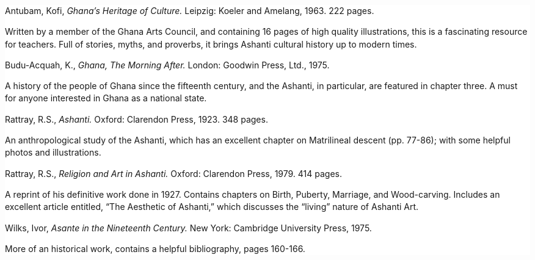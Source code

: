   </i>
 </p>
 <p>
  Antubam, Kofi,
  <i>
   Ghana’s Heritage of Culture.
  </i>
  Leipzig: Koeler and Amelang, 1963. 222 pages.
 </p>
 <p>
  Written by a member of the Ghana Arts Council, and containing 16 pages of high quality illustrations, this is a fascinating resource for teachers. Full of stories, myths, and proverbs, it brings Ashanti cultural history up to modern times.
 </p>
 <p>
  Budu-Acquah, K.,
  <i>
   Ghana, The Morning After.
  </i>
  London: Goodwin Press, Ltd., 1975.
 </p>
 <p>
  A history of the people of Ghana since the fifteenth century, and the Ashanti, in particular, are featured in chapter three. A must for anyone interested in Ghana as a national state.
 </p>
 <p>
  Rattray, R.S.,
  <i>
   Ashanti.
  </i>
  Oxford: Clarendon Press, 1923. 348 pages.
 </p>
 <p>
  An anthropological study of the Ashanti, which has an excellent chapter on Matrilineal descent (pp. 77-86); with some helpful photos and illustrations.
 </p>
 <p>
  Rattray, R.S.,
  <i>
   Religion and Art in Ashanti.
  </i>
  Oxford: Clarendon Press, 1979. 414 pages.
 </p>
 <p>
  A reprint of his definitive work done in 1927. Contains chapters on Birth, Puberty, Marriage, and Wood-carving. Includes an excellent article entitled, “The Aesthetic of Ashanti,” which discusses the “living” nature of Ashanti Art.
 </p>
 <p>
  Wilks, Ivor,
  <i>
   Asante in the Nineteenth Century.
  </i>
  New York: Cambridge University Press, 1975.
 </p>
 <p>
  More of an historical work, contains a helpful bibliography, pages 160-166.
 </p>

</body>

